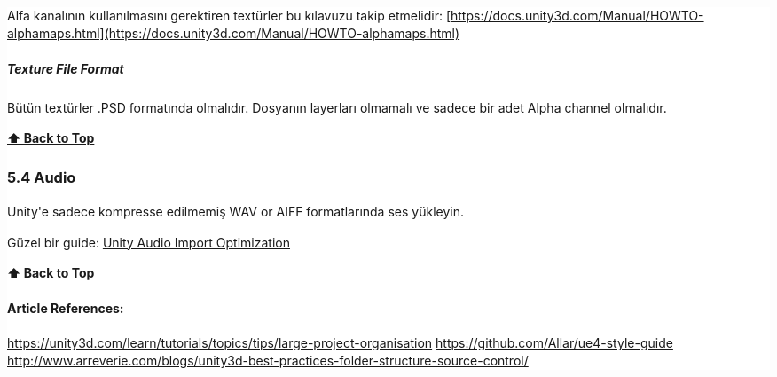 Alfa kanalının kullanılmasını gerektiren textürler bu kılavuzu takip etmelidir: [https://docs.unity3d.com/Manual/HOWTO-alphamaps.html](https://docs.unity3d.com/Manual/HOWTO-alphamaps.html)

##### Texture File Format

Bütün textürler .PSD formatında olmalıdır. Dosyanın layerları olmamalı ve sadece bir adet Alpha channel olmalıdır.

**[⬆ Back to Top](#table-of-contents)**

<a name="audio"></a>
### 5.4 Audio

Unity'e sadece kompresse edilmemiş WAV or AIFF formatlarında ses yükleyin.

Güzel bir guide: [Unity Audio Import Optimization](https://www.gamasutra.com/blogs/ZanderHulme/20190107/333794/Unity_Audio_Import_Optimisation__getting_more_BAM_for_your_RAM.php)

**[⬆ Back to Top](#table-of-contents)**



#### Article References:
https://unity3d.com/learn/tutorials/topics/tips/large-project-organisation
https://github.com/Allar/ue4-style-guide
http://www.arreverie.com/blogs/unity3d-best-practices-folder-structure-source-control/
